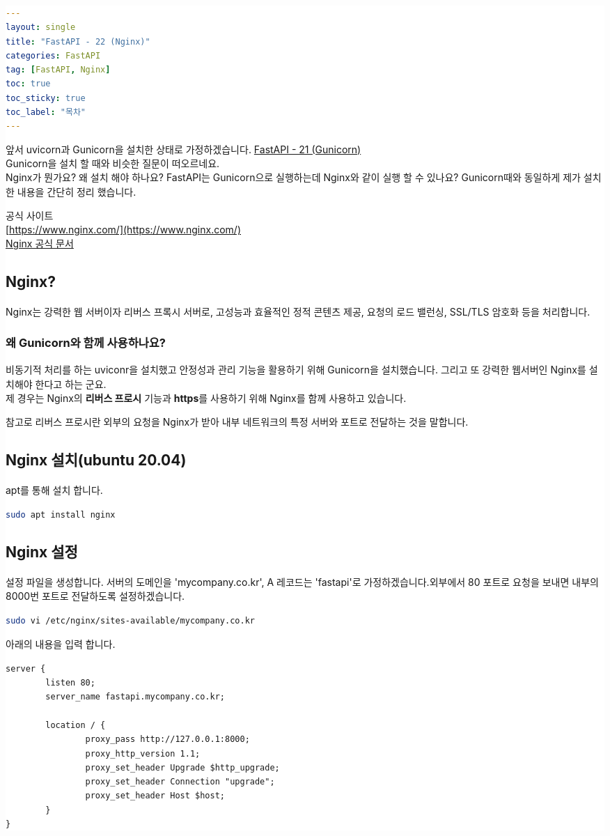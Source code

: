 ```yaml
---
layout: single
title: "FastAPI - 22 (Nginx)"
categories: FastAPI
tag: [FastAPI, Nginx]
toc: true
toc_sticky: true
toc_label: "목차"
---
```

앞서 uvicorn과 Gunicorn을 설치한 상태로 가정하겠습니다.  [FastAPI - 21 (Gunicorn)](/fastapi/fastapi-21/)  
Gunicorn을 설치  할 때와 비슷한 질문이 떠오르네요.  
Nginx가 뭔가요? 왜 설치 해야 하나요? FastAPI는 Gunicorn으로 실행하는데 Nginx와 같이 실행 할 수 있나요?
Gunicorn때와 동일하게 제가 설치한 내용을 간단히 정리 했습니다.

공식 사이트  
[https://www.nginx.com/](https://www.nginx.com/)  
[Nginx 공식 문서](https://nginx.org/en/docs/beginners_guide.html)

## Nginx?

Nginx는 강력한 웹 서버이자 리버스 프록시 서버로, 고성능과 효율적인 정적 콘텐츠 제공, 요청의 로드 밸런싱, SSL/TLS 암호화 등을 처리합니다.

### 왜 Gunicorn와 함께 사용하나요?

비동기적 처리를 하는 uviconr을 설치했고 안정성과 관리 기능을 활용하기 위해 Gunicorn을 설치했습니다. 그리고 또 강력한 웹서버인 Nginx를 설치해야 한다고 하는 군요.  
제 경우는 Nginx의 **리버스 프로시** 기능과 **https**를 사용하기 위해 Nginx를 함께 사용하고 있습니다.

참고로 리버스 프로시란 외부의 요청을 Nginx가 받아 내부 네트워크의 특정 서버와 포트로 전달하는 것을 말합니다.

## Nginx 설치(ubuntu 20.04)

apt를 통해 설치 합니다.

```bash
sudo apt install nginx
```

## Nginx 설정

설정 파일을 생성합니다. 서버의 도메인을 'mycompany.co.kr', A 레코드는 'fastapi'로 가정하겠습니다.외부에서 80 포트로 요청을 보내면 내부의 8000번 포트로 전달하도록 설정하겠습니다.

```bash
sudo vi /etc/nginx/sites-available/mycompany.co.kr
```

아래의 내용을 입력 합니다.

```text
server {
        listen 80;
        server_name fastapi.mycompany.co.kr;

        location / {
                proxy_pass http://127.0.0.1:8000;
                proxy_http_version 1.1;
                proxy_set_header Upgrade $http_upgrade;
                proxy_set_header Connection "upgrade";
                proxy_set_header Host $host;                    
        }
}
```
